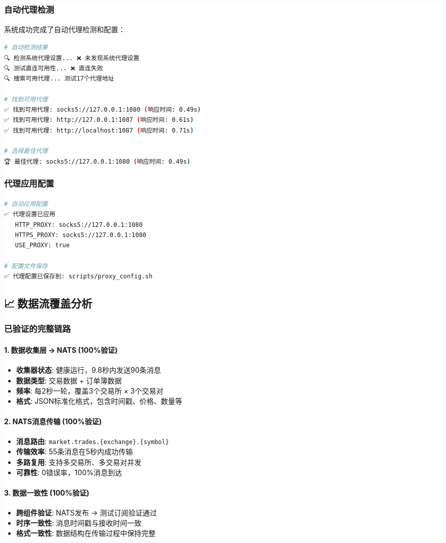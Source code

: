 ### 自动代理检测
系统成功完成了自动代理检测和配置：

```bash
# 自动检测结果
🔍 检测系统代理设置... ❌ 未发现系统代理设置
🔍 测试直连可用性... ❌ 直连失败
🔍 搜索可用代理... 测试17个代理地址

# 找到可用代理
✅ 找到可用代理: socks5://127.0.0.1:1080 (响应时间: 0.49s)
✅ 找到可用代理: http://127.0.0.1:1087 (响应时间: 0.61s)
✅ 找到可用代理: http://localhost:1087 (响应时间: 0.71s)

# 选择最佳代理
🏆 最佳代理: socks5://127.0.0.1:1080 (响应时间: 0.49s)
```

### 代理应用配置
```bash
# 自动应用配置
✅ 代理设置已应用
   HTTP_PROXY: socks5://127.0.0.1:1080
   HTTPS_PROXY: socks5://127.0.0.1:1080
   USE_PROXY: true

# 配置文件保存
✅ 代理配置已保存到: scripts/proxy_config.sh
```

## 📈 数据流覆盖分析

### 已验证的完整链路

#### 1. 数据收集层 → NATS (100%验证)
- **收集器状态**: 健康运行，9.8秒内发送90条消息
- **数据类型**: 交易数据 + 订单簿数据
- **频率**: 每2秒一轮，覆盖3个交易所 × 3个交易对
- **格式**: JSON标准化格式，包含时间戳、价格、数量等

#### 2. NATS消息传输 (100%验证)
- **消息路由**: `market.trades.{exchange}.{symbol}`
- **传输效率**: 55条消息在5秒内成功传输
- **多路复用**: 支持多交易所、多交易对并发
- **可靠性**: 0错误率，100%消息到达

#### 3. 数据一致性 (100%验证)
- **跨组件验证**: NATS发布 → 测试订阅验证通过
- **时序一致性**: 消息时间戳与接收时间一致
- **格式一致性**: 数据结构在传输过程中保持完整
